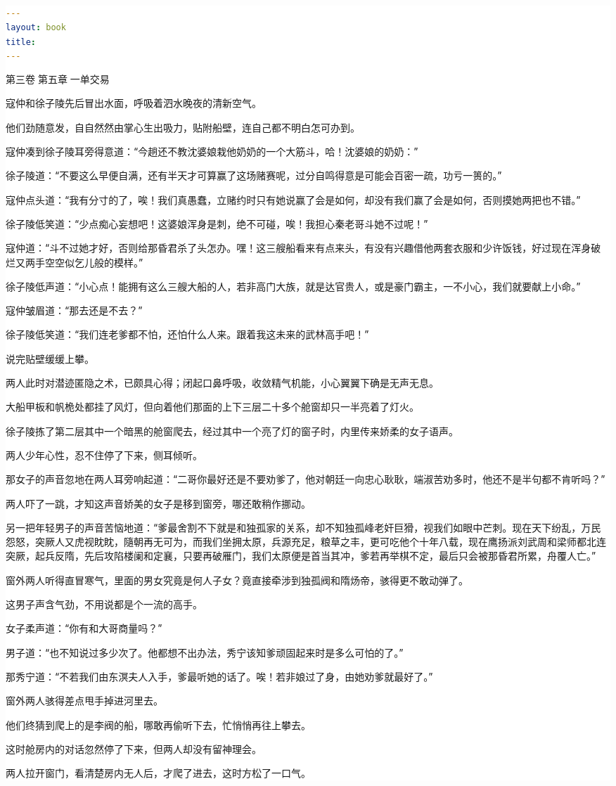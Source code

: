 ```yaml
---
layout: book
title:
---
```

第三卷 第五章 一单交易



寇仲和徐子陵先后冒出水面，呼吸着泗水晚夜的清新空气。

他们劲随意发，自自然然由掌心生出吸力，贴附船壁，连自己都不明白怎可办到。

寇仲凑到徐子陵耳旁得意道：“今趟还不教沈婆娘栽他奶奶的一个大筋斗，哈！沈婆娘的奶奶：”

徐子陵道：“不要这么早便自满，还有半天才可算赢了这场赌赛呢，过分自鸣得意是可能会百密一疏，功亏一篑的。”

寇仲点头道：“我有分寸的了，唉！我们真愚蠢，立赌约时只有她说赢了会是如何，却没有我们赢了会是如何，否则摸她两把也不错。”

徐子陵低笑道：“少点痴心妄想吧！这婆娘浑身是刺，绝不可碰，唉！我担心秦老哥斗她不过呢！”

寇仲道：“斗不过她才好，否则给那昏君杀了头怎办。嘿！这三艘船看来有点来头，有没有兴趣借他两套衣服和少许饭钱，好过现在浑身破烂又两手空空似乞儿般的模样。”

徐子陵低声道：“小心点！能拥有这么三艘大船的人，若非高门大族，就是达官贵人，或是豪门霸主，一不小心，我们就要献上小命。”

寇仲皱眉道：“那去还是不去？”

徐子陵低笑道：“我们连老爹都不怕，还怕什么人来。跟着我这未来的武林高手吧！”

说完贴壁缓缓上攀。

两人此时对潜迹匿隐之术，已颇具心得；闭起口鼻呼吸，收敛精气机能，小心翼翼下确是无声无息。

大船甲板和帆桅处都挂了风灯，但向着他们那面的上下三层二十多个舱窗却只一半亮着了灯火。

徐子陵拣了第二层其中一个暗黑的舱窗爬去，经过其中一个亮了灯的窗子时，内里传来娇柔的女子语声。

两人少年心性，忍不住停了下来，侧耳倾听。

那女子的声音忽地在两人耳旁响起道：“二哥你最好还是不要劝爹了，他对朝廷一向忠心耿耿，端淑苦劝多时，他还不是半句都不肯听吗？”

两人吓了一跳，才知这声音娇美的女子是移到窗旁，哪还敢稍作挪动。

另一把年轻男子的声音苦恼地道：“爹最舍割不下就是和独孤家的关系，却不知独孤峰老奸巨猾，视我们如眼中芒刺。现在天下纷乱，万民怨怒，突厥人又虎视眈眈，隨朝再无可为，而我们坐拥太原，兵源充足，粮草之丰，更可吃他个十年八载，现在鹰扬派刘武周和梁师都北连突厥，起兵反隋，先后攻陷楼阑和定襄，只要再破雁门，我们太原便是首当其冲，爹若再举棋不定，最后只会被那昏君所累，舟覆人亡。”

窗外两人听得直冒寒气，里面的男女究竟是何人子女？竟直接牵涉到独孤阀和隋炀帝，骇得更不敢动弹了。

这男子声含气劲，不用说都是个一流的高手。

女子柔声道：“你有和大哥商量吗？”

男子道：“也不知说过多少次了。他都想不出办法，秀宁该知爹顽固起来时是多么可怕的了。”

那秀宁道：“不若我们由东溟夫人入手，爹最听她的话了。唉！若非娘过了身，由她劝爹就最好了。”

窗外两人骇得差点甩手掉进河里去。

他们终猜到爬上的是李阀的船，哪敢再偷听下去，忙悄悄再往上攀去。

这时舱房内的对话忽然停了下来，但两人却没有留神理会。

两人拉开窗门，看清楚房内无人后，才爬了进去，这时方松了一口气。
